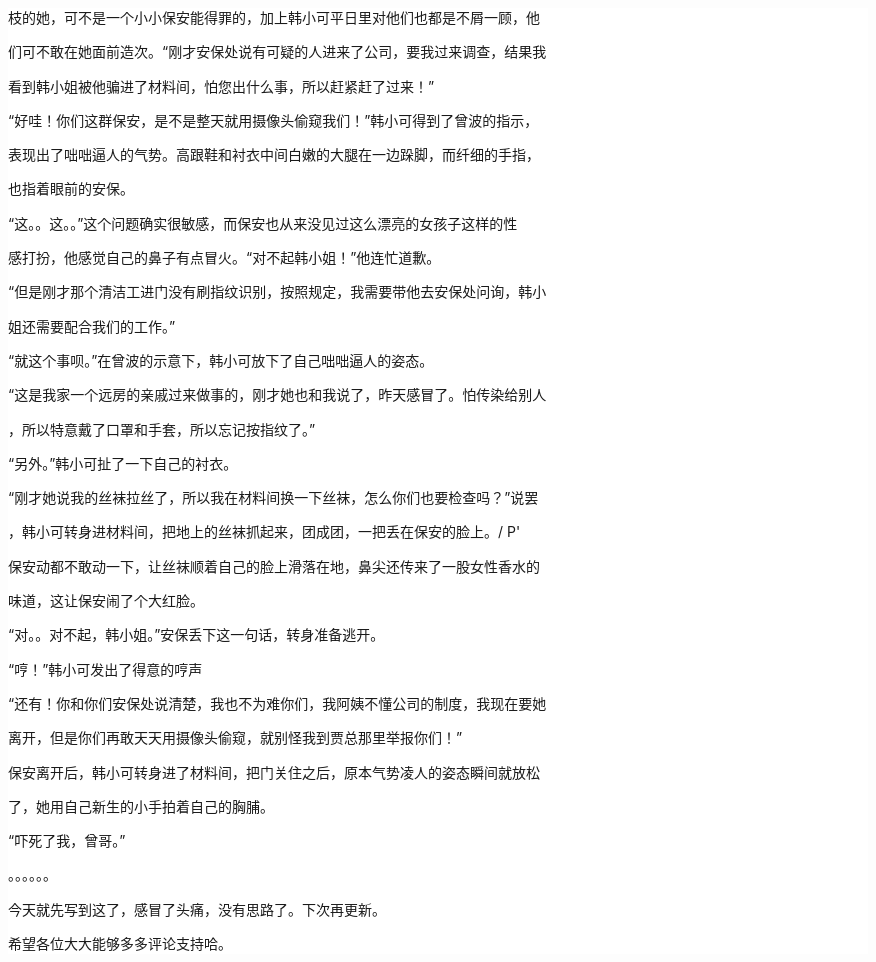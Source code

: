 枝的她，可不是一个小小保安能得罪的，加上韩小可平日里对他们也都是不屑一顾，他

们可不敢在她面前造次。“刚才安保处说有可疑的人进来了公司，要我过来调查，结果我

看到韩小姐被他骗进了材料间，怕您出什么事，所以赶紧赶了过来！”

“好哇！你们这群保安，是不是整天就用摄像头偷窥我们！”韩小可得到了曾波的指示，

表现出了咄咄逼人的气势。高跟鞋和衬衣中间白嫩的大腿在一边跺脚，而纤细的手指，

也指着眼前的安保。

“这。。这。。”这个问题确实很敏感，而保安也从来没见过这么漂亮的女孩子这样的性

感打扮，他感觉自己的鼻子有点冒火。“对不起韩小姐！”他连忙道歉。

“但是刚才那个清洁工进门没有刷指纹识别，按照规定，我需要带他去安保处问询，韩小

姐还需要配合我们的工作。”

“就这个事呗。”在曾波的示意下，韩小可放下了自己咄咄逼人的姿态。

“这是我家一个远房的亲戚过来做事的，刚才她也和我说了，昨天感冒了。怕传染给别人

，所以特意戴了口罩和手套，所以忘记按指纹了。”

“另外。”韩小可扯了一下自己的衬衣。

“刚才她说我的丝袜拉丝了，所以我在材料间换一下丝袜，怎么你们也要检查吗？”说罢

，韩小可转身进材料间，把地上的丝袜抓起来，团成团，一把丢在保安的脸上。/   P'

保安动都不敢动一下，让丝袜顺着自己的脸上滑落在地，鼻尖还传来了一股女性香水的

味道，这让保安闹了个大红脸。

“对。。对不起，韩小姐。”安保丢下这一句话，转身准备逃开。

“哼！”韩小可发出了得意的哼声

“还有！你和你们安保处说清楚，我也不为难你们，我阿姨不懂公司的制度，我现在要她

离开，但是你们再敢天天用摄像头偷窥，就别怪我到贾总那里举报你们！”



保安离开后，韩小可转身进了材料间，把门关住之后，原本气势凌人的姿态瞬间就放松

了，她用自己新生的小手拍着自己的胸脯。

“吓死了我，曾哥。”



。。。。。。

今天就先写到这了，感冒了头痛，没有思路了。下次再更新。

希望各位大大能够多多评论支持哈。


